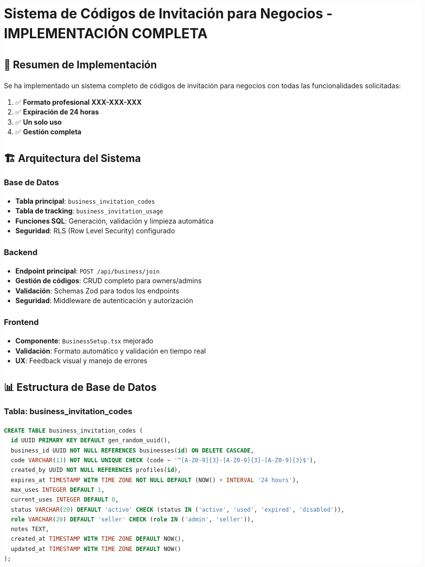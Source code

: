 # Sistema de Códigos de Invitación para Negocios - IMPLEMENTACIÓN COMPLETA

## 🎯 **Resumen de Implementación**

Se ha implementado un sistema completo de códigos de invitación para negocios con todas las funcionalidades solicitadas:

1. ✅ **Formato profesional XXX-XXX-XXX**
2. ✅ **Expiración de 24 horas**
3. ✅ **Un solo uso**
4. ✅ **Gestión completa**

## 🏗️ **Arquitectura del Sistema**

### **Base de Datos**
- **Tabla principal**: `business_invitation_codes`
- **Tabla de tracking**: `business_invitation_usage`
- **Funciones SQL**: Generación, validación y limpieza automática
- **Seguridad**: RLS (Row Level Security) configurado

### **Backend**
- **Endpoint principal**: `POST /api/business/join`
- **Gestión de códigos**: CRUD completo para owners/admins
- **Validación**: Schemas Zod para todos los endpoints
- **Seguridad**: Middleware de autenticación y autorización

### **Frontend**
- **Componente**: `BusinessSetup.tsx` mejorado
- **Validación**: Formato automático y validación en tiempo real
- **UX**: Feedback visual y manejo de errores

## 📊 **Estructura de Base de Datos**

### **Tabla: business_invitation_codes**
```sql
CREATE TABLE business_invitation_codes (
  id UUID PRIMARY KEY DEFAULT gen_random_uuid(),
  business_id UUID NOT NULL REFERENCES businesses(id) ON DELETE CASCADE,
  code VARCHAR(11) NOT NULL UNIQUE CHECK (code ~ '^[A-Z0-9]{3}-[A-Z0-9]{3}-[A-Z0-9]{3}$'),
  created_by UUID NOT NULL REFERENCES profiles(id),
  expires_at TIMESTAMP WITH TIME ZONE NOT NULL DEFAULT (NOW() + INTERVAL '24 hours'),
  max_uses INTEGER DEFAULT 1,
  current_uses INTEGER DEFAULT 0,
  status VARCHAR(20) DEFAULT 'active' CHECK (status IN ('active', 'used', 'expired', 'disabled')),
  role VARCHAR(20) DEFAULT 'seller' CHECK (role IN ('admin', 'seller')),
  notes TEXT,
  created_at TIMESTAMP WITH TIME ZONE DEFAULT NOW(),
  updated_at TIMESTAMP WITH TIME ZONE DEFAULT NOW()
);
```
